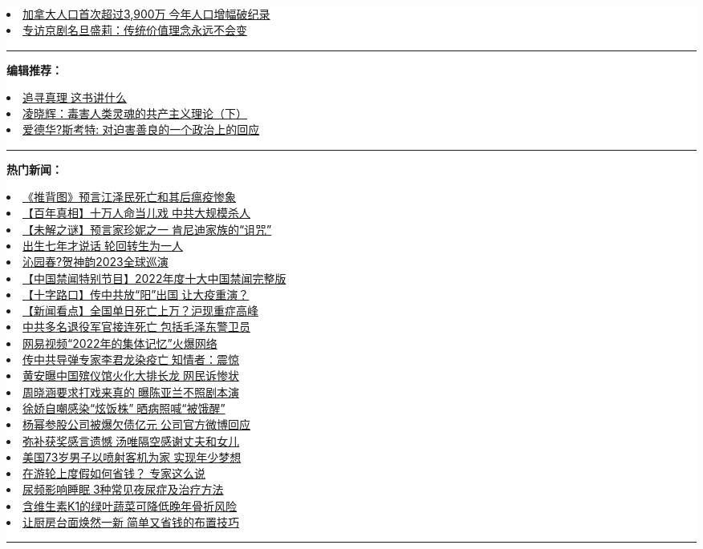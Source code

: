 <li><a href="https://github.com/19920513/djy/blob/master/gb/22/12/21/n13889233.md#1">加拿大人口首次超过3,900万 今年人口增幅破纪录</a></li>
<li><a href="https://github.com/19920513/djy/blob/master/gb/22/12/21/n13889210.md#1">专访京剧名旦盛莉：传统价值理念永远不会变</a></li>
<hr>


<strong>编辑推荐：</strong>
<li><a href="https://github.com/19920513/djy/blob/master/gb/19/1/5/n10955468.md?dfh#1" target="_blank">追寻真理 这书讲什么</a></li><li><a href="https://github.com/tsiac2612/djy/blob/master/gb/18/7/18/n10571152.md#1" target="_blank">凌晓辉：毒害人类灵魂的共产主义理论（下）</a></li><li><a href="https://github.com/tsiac2612/djy/blob/master/gb/19/7/8/n11370721.md#1" target="_blank">爱德华?斯考特: 对迫害善良的一个政治上的回应</a></li>
<hr>

<strong>热门新闻：</strong>
<li><a href="https://github.com/19920513/djy/blob/master/gb/22/12/27/n13893016.md#1">《推背图》预言江泽民死亡和其后瘟疫惨象</a></li>
<li><a href="https://github.com/19920513/djy/blob/master/gb/22/12/23/n13890728.md#1">【百年真相】十万人命当儿戏 中共大规模杀人</a></li>
<li><a href="https://github.com/19920513/djy/blob/master/gb/22/12/26/n13891849.md#1">【未解之谜】预言家珍妮之一 肯尼迪家族的“诅咒”</a></li>
<li><a href="https://github.com/19920513/djy/blob/master/gb/22/12/24/n13891107.md#1">出生七年才说话 轮回转生为一人</a></li>
<li><a href="https://github.com/19920513/djy/blob/master/gb/22/12/22/n13889893.md#1">沁园春?贺神韵2023全球巡演</a></li>
<li><a href="https://github.com/19920513/djy/blob/master/gb/22/12/30/n13895644.md#1">【中国禁闻特别节目】2022年度十大中国禁闻完整版</a></li>
<li><a href="https://github.com/19920513/djy/blob/master/gb/22/12/31/n13896430.md#1">【十字路口】传中共放“阳”出国 让大疫重演？</a></li>
<li><a href="https://github.com/19920513/djy/blob/master/gb/22/12/31/n13895833.md#1">【新闻看点】全国单日死亡上万？沪现重症高峰</a></li>
<li><a href="https://github.com/19920513/djy/blob/master/gb/22/12/29/n13893987.md#1">中共多名退役军官接连死亡 包括毛泽东警卫员</a></li>
<li><a href="https://github.com/19920513/djy/blob/master/gb/22/12/29/n13894498.md#1">网易视频“2022年的集体记忆”火爆网络</a></li>
<li><a href="https://github.com/19920513/djy/blob/master/gb/22/12/29/n13893955.md#1">传中共导弹专家李君龙染疫亡 知情者：震惊</a></li>
<li><a href="https://github.com/19920513/djy/blob/master/gb/22/12/30/n13894733.md#1">黄安曝中国殡仪馆火化大排长龙 网民诉惨状</a></li>
<li><a href="https://github.com/19920513/djy/blob/master/gb/22/12/31/n13895820.md#1">周晓涵要求打戏来真的 曝陈亚兰不照剧本演</a></li>
<li><a href="https://github.com/19920513/djy/blob/master/gb/22/12/28/n13893835.md#1">徐娇自嘲感染“炫饭株” 晒病照喊“被饿醒”</a></li>
<li><a href="https://github.com/19920513/djy/blob/master/gb/22/12/29/n13894649.md#1">杨幂参股公司被爆欠债亿元 公司官方微博回应</a></li>
<li><a href="https://github.com/19920513/djy/blob/master/gb/22/12/30/n13895784.md#1">弥补获奖感言遗憾 汤唯隔空感谢丈夫和女儿</a></li>
<li><a href="https://github.com/19920513/djy/blob/master/gb/22/12/29/n13894250.md#1">美国73岁男子以喷射客机为家 实现年少梦想</a></li>
<li><a href="https://github.com/19920513/djy/blob/master/gb/22/12/30/n13895183.md#1">在游轮上度假如何省钱？ 专家这么说</a></li>
<li><a href="https://github.com/19920513/djy/blob/master/gb/22/12/28/n13893675.md#1">尿频影响睡眠 3种常见夜尿症及治疗方法</a></li>
<li><a href="https://github.com/19920513/djy/blob/master/gb/22/12/29/n13894434.md#1">含维生素K1的绿叶蔬菜可降低晚年骨折风险</a></li>
<li><a href="https://github.com/19920513/djy/blob/master/gb/22/12/28/n13893668.md#1">让厨房台面焕然一新 简单又省钱的布置技巧</a></li>
<hr>
